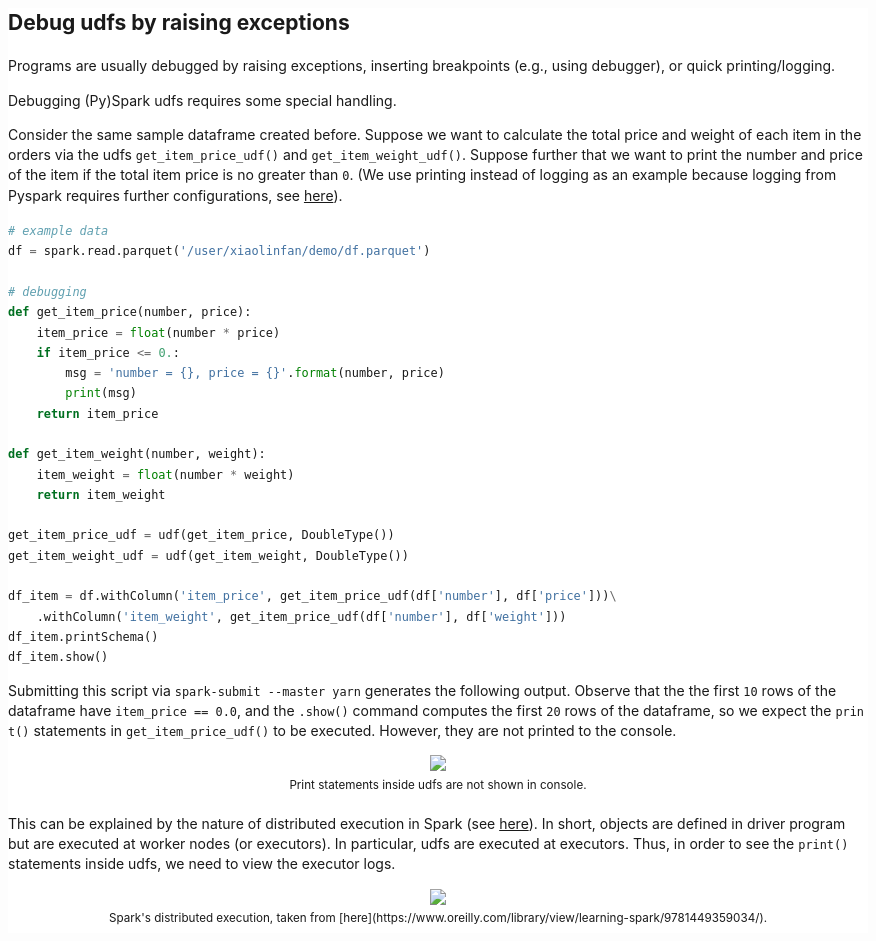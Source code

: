 ## Debug udfs by raising exceptions

Programs are usually debugged by raising exceptions, inserting breakpoints (e.g., using debugger), or quick printing/logging.

Debugging (Py)Spark udfs requires some special handling.

Consider the same sample dataframe created before. Suppose we want to calculate the total price and weight of each item in the orders via the udfs `get_item_price_udf()` and `get_item_weight_udf()`. Suppose further that we want to print the number and price of the item if the total item price is no greater than `0`. (We use printing instead of logging as an example because logging from Pyspark requires further configurations, see [here](https://stackoverflow.com/questions/25407550/how-do-i-log-from-my-python-spark-script)).

```python
# example data
df = spark.read.parquet('/user/xiaolinfan/demo/df.parquet')

# debugging
def get_item_price(number, price):
    item_price = float(number * price)
    if item_price <= 0.:
        msg = 'number = {}, price = {}'.format(number, price)
        print(msg)
    return item_price

def get_item_weight(number, weight):
    item_weight = float(number * weight)
    return item_weight

get_item_price_udf = udf(get_item_price, DoubleType())
get_item_weight_udf = udf(get_item_weight, DoubleType())

df_item = df.withColumn('item_price', get_item_price_udf(df['number'], df['price']))\
    .withColumn('item_weight', get_item_price_udf(df['number'], df['weight']))
df_item.printSchema()
df_item.show()
```

Submitting this script via `spark-submit --master yarn` generates the following output. Observe that the the first `10` rows of the dataframe have `item_price == 0.0`, and the `.show()` command computes the first `20` rows of the dataframe, so we expect the `print()` statements in `get_item_price_udf()` to be executed. However, they are not printed to the console.
<div style="text-align: center"><img src="{{ site.baseurl }}/images/udf_print_not_shown.png" width="600px" /></div>
<div align="center">
<sup>Print statements inside udfs are not shown in console.</sup>
</div>

This can be explained by the nature of distributed execution in Spark (see [here](https://www.oreilly.com/library/view/learning-spark/9781449359034/)). In short, objects are defined in driver program but are executed at worker nodes (or executors). In particular, udfs are executed at executors. Thus, in order to see the `print()` statements inside udfs, we need to view the executor logs.
<div style="text-align: center"><img src="{{ site.baseurl }}/images/distributed_execution.png" width="600px" /></div>
<div align="center">
<sup>Spark's distributed execution, taken from [here](https://www.oreilly.com/library/view/learning-spark/9781449359034/).</sup>
</div>
